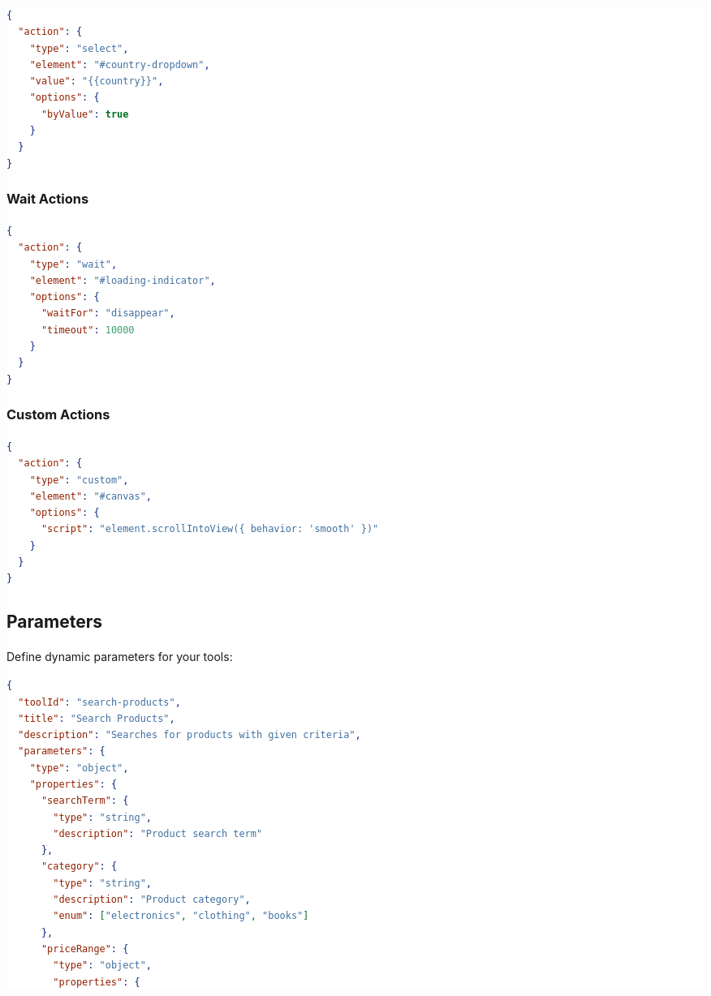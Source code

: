```json
{
  "action": {
    "type": "select",
    "element": "#country-dropdown",
    "value": "{{country}}",
    "options": {
      "byValue": true
    }
  }
}
```

### Wait Actions

```json
{
  "action": {
    "type": "wait",
    "element": "#loading-indicator",
    "options": {
      "waitFor": "disappear",
      "timeout": 10000
    }
  }
}
```

### Custom Actions

```json
{
  "action": {
    "type": "custom",
    "element": "#canvas",
    "options": {
      "script": "element.scrollIntoView({ behavior: 'smooth' })"
    }
  }
}
```

## Parameters

Define dynamic parameters for your tools:

```json
{
  "toolId": "search-products",
  "title": "Search Products",
  "description": "Searches for products with given criteria",
  "parameters": {
    "type": "object",
    "properties": {
      "searchTerm": {
        "type": "string",
        "description": "Product search term"
      },
      "category": {
        "type": "string",
        "description": "Product category",
        "enum": ["electronics", "clothing", "books"]
      },
      "priceRange": {
        "type": "object",
        "properties": {
```